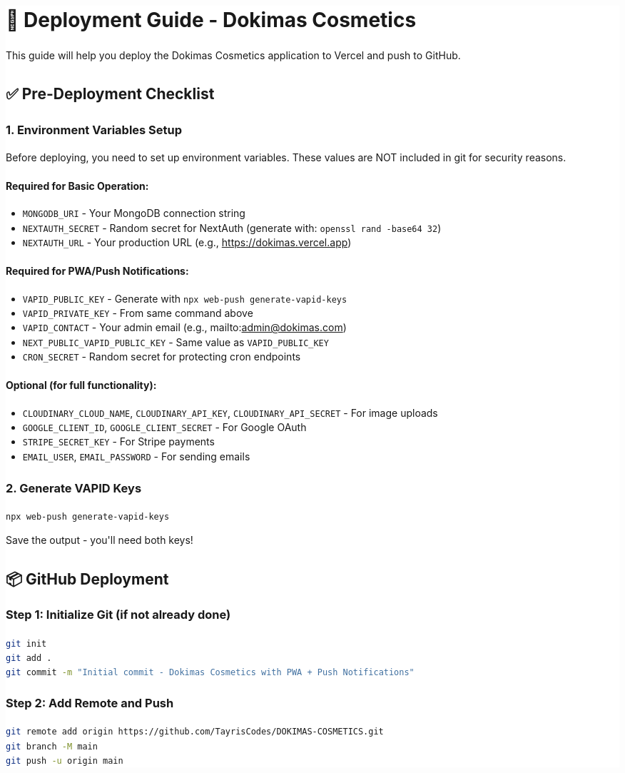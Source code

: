 # 🚀 Deployment Guide - Dokimas Cosmetics

This guide will help you deploy the Dokimas Cosmetics application to Vercel and push to GitHub.

## ✅ Pre-Deployment Checklist

### 1. Environment Variables Setup

Before deploying, you need to set up environment variables. These values are NOT included in git for security reasons.

#### Required for Basic Operation:
- `MONGODB_URI` - Your MongoDB connection string
- `NEXTAUTH_SECRET` - Random secret for NextAuth (generate with: `openssl rand -base64 32`)
- `NEXTAUTH_URL` - Your production URL (e.g., https://dokimas.vercel.app)

#### Required for PWA/Push Notifications:
- `VAPID_PUBLIC_KEY` - Generate with `npx web-push generate-vapid-keys`
- `VAPID_PRIVATE_KEY` - From same command above
- `VAPID_CONTACT` - Your admin email (e.g., mailto:admin@dokimas.com)
- `NEXT_PUBLIC_VAPID_PUBLIC_KEY` - Same value as `VAPID_PUBLIC_KEY`
- `CRON_SECRET` - Random secret for protecting cron endpoints

#### Optional (for full functionality):
- `CLOUDINARY_CLOUD_NAME`, `CLOUDINARY_API_KEY`, `CLOUDINARY_API_SECRET` - For image uploads
- `GOOGLE_CLIENT_ID`, `GOOGLE_CLIENT_SECRET` - For Google OAuth
- `STRIPE_SECRET_KEY` - For Stripe payments
- `EMAIL_USER`, `EMAIL_PASSWORD` - For sending emails

### 2. Generate VAPID Keys

```bash
npx web-push generate-vapid-keys
```

Save the output - you'll need both keys!

## 📦 GitHub Deployment

### Step 1: Initialize Git (if not already done)

```bash
git init
git add .
git commit -m "Initial commit - Dokimas Cosmetics with PWA + Push Notifications"
```

### Step 2: Add Remote and Push

```bash
git remote add origin https://github.com/TayrisCodes/DOKIMAS-COSMETICS.git
git branch -M main
git push -u origin main
```
